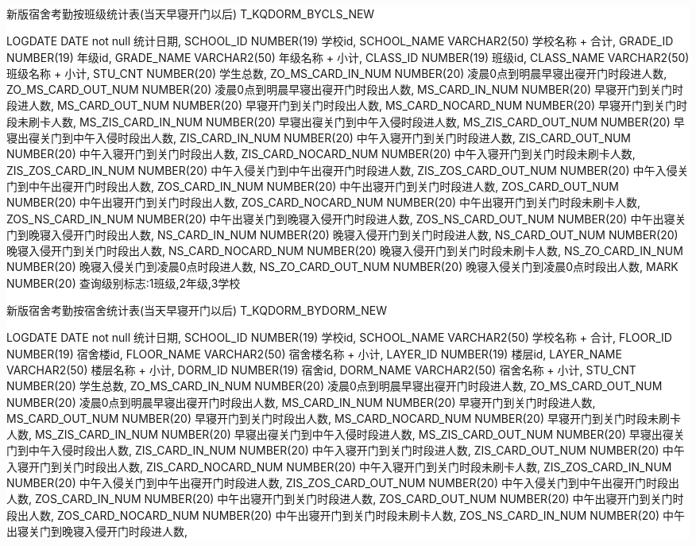 
新版宿舍考勤按班级统计表(当天早寝开门以后)
T_KQDORM_BYCLS_NEW

  LOGDATE DATE not null 统计日期,
  SCHOOL_ID NUMBER(19) 学校id,
  SCHOOL_NAME VARCHAR2(50) 学校名称 + 合计,
  GRADE_ID NUMBER(19) 年级id,
  GRADE_NAME VARCHAR2(50) 年级名称 + 小计,
  CLASS_ID NUMBER(19) 班级id,
  CLASS_NAME VARCHAR2(50) 班级名称 + 小计,
  STU_CNT NUMBER(20) 学生总数,
  ZO_MS_CARD_IN_NUM NUMBER(20) 凌晨0点到明晨早寝出寑开门时段进人数,
  ZO_MS_CARD_OUT_NUM NUMBER(20) 凌晨0点到明晨早寝出寑开门时段出人数,
  MS_CARD_IN_NUM NUMBER(20) 早寝开门到关门时段进人数,
  MS_CARD_OUT_NUM NUMBER(20) 早寝开门到关门时段出人数,
  MS_CARD_NOCARD_NUM NUMBER(20) 早寝开门到关门时段未刷卡人数,
  MS_ZIS_CARD_IN_NUM NUMBER(20) 早寝出寑关门到中午入侵时段进人数,
  MS_ZIS_CARD_OUT_NUM NUMBER(20) 早寝出寑关门到中午入侵时段出人数,
  ZIS_CARD_IN_NUM NUMBER(20) 中午入寝开门到关门时段进人数,
  ZIS_CARD_OUT_NUM NUMBER(20) 中午入寝开门到关门时段出人数,
  ZIS_CARD_NOCARD_NUM NUMBER(20) 中午入寝开门到关门时段未刷卡人数,
  ZIS_ZOS_CARD_IN_NUM NUMBER(20) 中午入侵关门到中午出寑开门时段进人数,
  ZIS_ZOS_CARD_OUT_NUM NUMBER(20) 中午入侵关门到中午出寑开门时段出人数,
  ZOS_CARD_IN_NUM NUMBER(20) 中午出寝开门到关门时段进人数,
  ZOS_CARD_OUT_NUM NUMBER(20) 中午出寝开门到关门时段出人数,
  ZOS_CARD_NOCARD_NUM NUMBER(20) 中午出寝开门到关门时段未刷卡人数,
  ZOS_NS_CARD_IN_NUM NUMBER(20) 中午出寝关门到晚寝入侵开门时段进人数,
  ZOS_NS_CARD_OUT_NUM NUMBER(20) 中午出寝关门到晚寝入侵开门时段出人数,
  NS_CARD_IN_NUM NUMBER(20) 晚寝入侵开门到关门时段进人数,
  NS_CARD_OUT_NUM NUMBER(20) 晚寝入侵开门到关门时段出人数,
  NS_CARD_NOCARD_NUM NUMBER(20) 晚寝入侵开门到关门时段未刷卡人数,
  NS_ZO_CARD_IN_NUM NUMBER(20) 晚寝入侵关门到凌晨0点时段进人数,
  NS_ZO_CARD_OUT_NUM NUMBER(20) 晚寝入侵关门到凌晨0点时段出人数,
  MARK NUMBER(20) 查询级别标志:1班级,2年级,3学校


新版宿舍考勤按宿舍统计表(当天早寝开门以后)
T_KQDORM_BYDORM_NEW

  LOGDATE DATE not null 统计日期,
  SCHOOL_ID NUMBER(19) 学校id,
  SCHOOL_NAME VARCHAR2(50) 学校名称 + 合计,
  FLOOR_ID NUMBER(19) 宿舍楼id,
  FLOOR_NAME VARCHAR2(50) 宿舍楼名称 + 小计,
  LAYER_ID NUMBER(19) 楼层id,
  LAYER_NAME VARCHAR2(50) 楼层名称 + 小计,
  DORM_ID NUMBER(19) 宿舍id,
  DORM_NAME VARCHAR2(50) 宿舍名称 + 小计,
  STU_CNT NUMBER(20) 学生总数,
  ZO_MS_CARD_IN_NUM NUMBER(20) 凌晨0点到明晨早寝出寑开门时段进人数,
  ZO_MS_CARD_OUT_NUM NUMBER(20) 凌晨0点到明晨早寝出寑开门时段出人数,
  MS_CARD_IN_NUM NUMBER(20) 早寝开门到关门时段进人数,
  MS_CARD_OUT_NUM NUMBER(20) 早寝开门到关门时段出人数,
  MS_CARD_NOCARD_NUM NUMBER(20) 早寝开门到关门时段未刷卡人数,
  MS_ZIS_CARD_IN_NUM NUMBER(20) 早寝出寑关门到中午入侵时段进人数,
  MS_ZIS_CARD_OUT_NUM NUMBER(20) 早寝出寑关门到中午入侵时段出人数,
  ZIS_CARD_IN_NUM NUMBER(20) 中午入寝开门到关门时段进人数,
  ZIS_CARD_OUT_NUM NUMBER(20) 中午入寝开门到关门时段出人数,
  ZIS_CARD_NOCARD_NUM NUMBER(20) 中午入寝开门到关门时段未刷卡人数,
  ZIS_ZOS_CARD_IN_NUM NUMBER(20) 中午入侵关门到中午出寑开门时段进人数,
  ZIS_ZOS_CARD_OUT_NUM NUMBER(20) 中午入侵关门到中午出寑开门时段出人数,
  ZOS_CARD_IN_NUM NUMBER(20) 中午出寝开门到关门时段进人数,
  ZOS_CARD_OUT_NUM NUMBER(20) 中午出寝开门到关门时段出人数,
  ZOS_CARD_NOCARD_NUM NUMBER(20) 中午出寝开门到关门时段未刷卡人数,
  ZOS_NS_CARD_IN_NUM NUMBER(20) 中午出寝关门到晚寝入侵开门时段进人数,